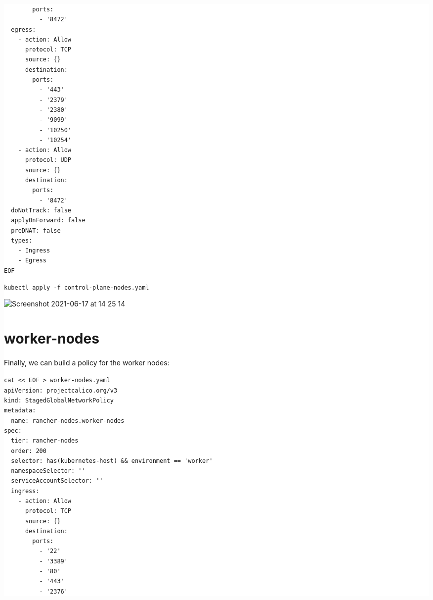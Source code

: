 ```
        ports:
          - '8472'
  egress:
    - action: Allow
      protocol: TCP
      source: {}
      destination:
        ports:
          - '443'
          - '2379'
          - '2380'
          - '9099'
          - '10250'
          - '10254'
    - action: Allow
      protocol: UDP
      source: {}
      destination:
        ports:
          - '8472'
  doNotTrack: false
  applyOnForward: false
  preDNAT: false
  types:
    - Ingress
    - Egress
EOF  
```

```
kubectl apply -f control-plane-nodes.yaml
```

<img width="621" alt="Screenshot 2021-06-17 at 14 25 14" src="https://user-images.githubusercontent.com/82048393/122405314-da922200-cf77-11eb-8b74-a088b5ed16ad.png">


# worker-nodes

Finally, we can build a policy for the worker nodes:


```
cat << EOF > worker-nodes.yaml
apiVersion: projectcalico.org/v3
kind: StagedGlobalNetworkPolicy
metadata:
  name: rancher-nodes.worker-nodes
spec:
  tier: rancher-nodes
  order: 200
  selector: has(kubernetes-host) && environment == 'worker'
  namespaceSelector: ''
  serviceAccountSelector: ''
  ingress:
    - action: Allow
      protocol: TCP
      source: {}
      destination:
        ports:
          - '22'
          - '3389'
          - '80'
          - '443'
          - '2376'
```